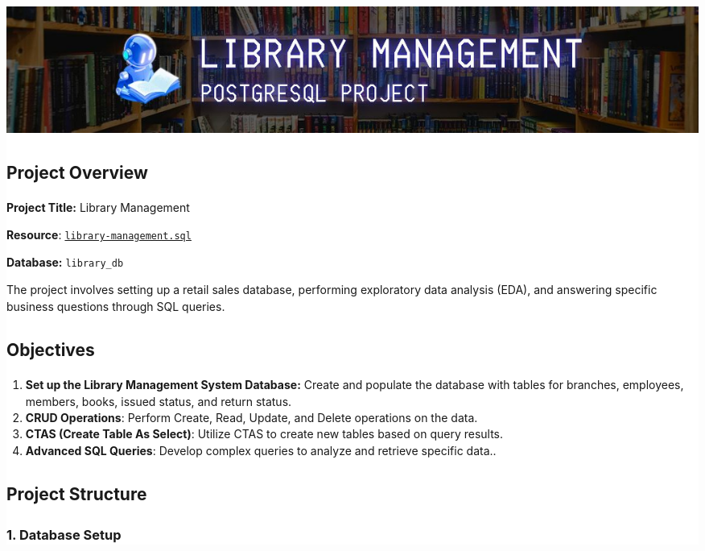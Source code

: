 ![Library](library.JPG)

## Project Overview

**Project Title:** Library Management

**Resource**: [`library-management.sql`](library-management.sql)



**Database:** `library_db`

The project involves setting up a retail sales database, performing exploratory data analysis (EDA), and answering specific business questions through SQL queries.

## Objectives

1. **Set up the Library Management System Database:** Create and populate the database with tables for branches, employees, members, books, issued status, and return status.
2. **CRUD Operations**: Perform Create, Read, Update, and Delete operations on the data.
3. **CTAS (Create Table As Select)**: Utilize CTAS to create new tables based on query results.
4. **Advanced SQL Queries**: Develop complex queries to analyze and retrieve specific data..

## Project Structure

### 1. Database Setup
